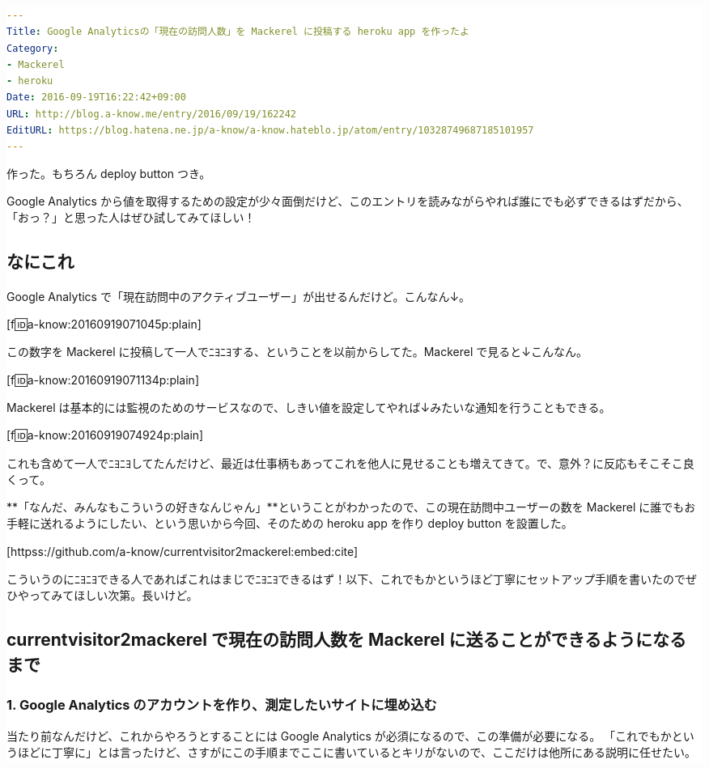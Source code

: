 ```yaml
---
Title: Google Analyticsの「現在の訪問人数」を Mackerel に投稿する heroku app を作ったよ
Category:
- Mackerel
- heroku
Date: 2016-09-19T16:22:42+09:00
URL: http://blog.a-know.me/entry/2016/09/19/162242
EditURL: https://blog.hatena.ne.jp/a-know/a-know.hateblo.jp/atom/entry/10328749687185101957
---
```


作った。もちろん deploy button つき。


Google Analytics  から値を取得するための設定が少々面倒だけど、このエントリを読みながらやれば誰にでも必ずできるはずだから、「おっ？」と思った人はぜひ試してみてほしい！









## なにこれ
Google Analytics で「現在訪問中のアクティブユーザー」が出せるんだけど。こんなん↓。

[f:id:a-know:20160919071045p:plain]

この数字を Mackerel に投稿して一人でﾆﾖﾆﾖする、ということを以前からしてた。Mackerel で見ると↓こんなん。

[f:id:a-know:20160919071134p:plain]

Mackerel は基本的には監視のためのサービスなので、しきい値を設定してやれば↓みたいな通知を行うこともできる。


[f:id:a-know:20160919074924p:plain]


これも含めて一人でﾆﾖﾆﾖしてたんだけど、最近は仕事柄もあってこれを他人に見せることも増えてきて。で、意外？に反応もそこそこ良くって。


**「なんだ、みんなもこういうの好きなんじゃん」**ということがわかったので、この現在訪問中ユーザーの数を Mackerel に誰でもお手軽に送れるようにしたい、という思いから今回、そのための heroku app を作り deploy button を設置した。



[httpss://github.com/a-know/currentvisitor2mackerel:embed:cite]



こういうのにﾆﾖﾆﾖできる人であればこれはまじでﾆﾖﾆﾖできるはず！以下、これでもかというほど丁寧にセットアップ手順を書いたのでぜひやってみてほしい次第。長いけど。


## currentvisitor2mackerel で現在の訪問人数を Mackerel に送ることができるようになるまで
### 1. Google Analytics のアカウントを作り、測定したいサイトに埋め込む

当たり前なんだけど、これからやろうとすることには Google Analytics が必須になるので、この準備が必要になる。
「これでもかというほどに丁寧に」とは言ったけど、さすがにこの手順までここに書いているとキリがないので、ここだけは他所にある説明に任せたい。
